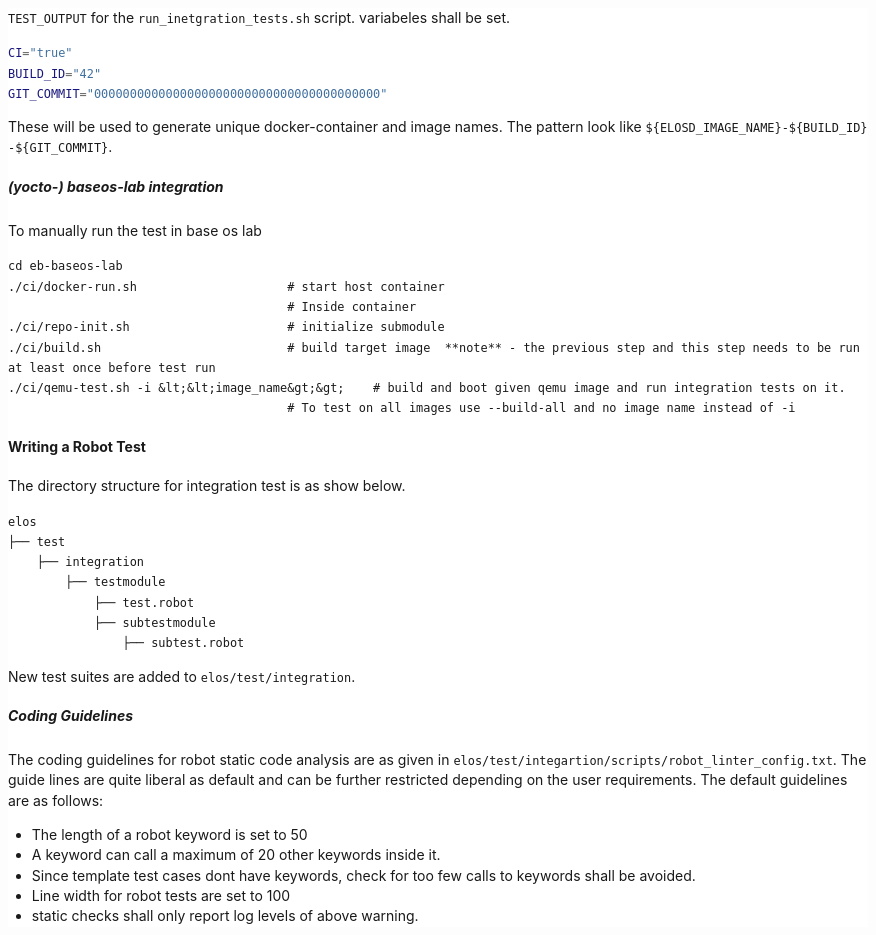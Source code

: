 ```TEST_OUTPUT``` for the ```run_inetgration_tests.sh``` script.
variabeles shall be set.

```bash
CI="true"
BUILD_ID="42"
GIT_COMMIT="0000000000000000000000000000000000000000"
```

These will be used to generate unique docker-container and image names. The
pattern look like `${ELOSD_IMAGE_NAME}-${BUILD_ID}-${GIT_COMMIT}`.

##### (yocto-) baseos-lab integration

To manually run the test in base os lab


```
cd eb-baseos-lab
./ci/docker-run.sh                     # start host container
                                       # Inside container
./ci/repo-init.sh                      # initialize submodule
./ci/build.sh                          # build target image  **note** - the previous step and this step needs to be run at least once before test run
./ci/qemu-test.sh -i &lt;&lt;image_name&gt;&gt;    # build and boot given qemu image and run integration tests on it.
                                       # To test on all images use --build-all and no image name instead of -i
```

#### Writing a Robot Test

The directory structure for integration test is as show below.

```bash
elos
├── test
    ├── integration
        ├── testmodule
            ├── test.robot
            ├── subtestmodule
                ├── subtest.robot
```

New test suites are added to ```elos/test/integration```.

##### Coding Guidelines

The coding guidelines for robot static code analysis are as given in ```elos/test/integartion/scripts/robot_linter_config.txt```. The
guide lines are quite liberal as default and can be further restricted depending on the user requirements. The default guidelines are
as follows:

- The length of a robot keyword is set to 50
- A keyword can call a maximum of 20 other keywords inside it.
- Since template test cases dont have keywords, check for too few calls to keywords shall be avoided.
- Line width for robot tests are set to 100
- static checks shall only report log levels of above warning.
